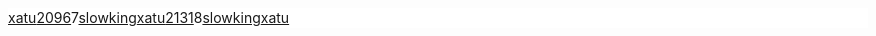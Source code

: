 <a href='https://limitlesstcg.com/decks/list/jp/31051'>xatu</a></td></tr><tr><td><a href='https://limitlesstcg.com/tournaments/jp/2096'>2096</a></td><td>7</td><td><a href='https://limitlesstcg.com/decks/list/jp/31324'>slowking</a></td><td><a href='https://limitlesstcg.com/decks/list/jp/31324'>xatu</a></td></tr><tr><td><a href='https://limitlesstcg.com/tournaments/jp/2131'>2131</a></td><td>8</td><td><a href='https://limitlesstcg.com/decks/list/jp/31882'>slowking</a></td><td><a href='https://limitlesstcg.com/decks/list/jp/31882'>xatu</a></td></tr></table>
